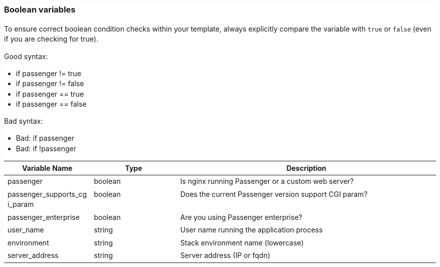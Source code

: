    </tbody> 
  </table> 

  



### Boolean variables

To ensure correct boolean condition checks within your template, always explicitly compare the variable with `true` or `false` (even if you are checking for true).

Good syntax:

*   if passenger != true
*   if passenger != false
*   if passenger == true
*   if passenger == false	

Bad syntax:

*   Bad: if passenger
*   Bad: if !passenger
  <table class="table table-bordered table-striped"> 
   <colgroup> 
    <col width="20%"> 
    <col width="20%"> 
    <col width="60%"> 
   </colgroup> 
   <thead> 
    <tr> 
     <th>Variable Name</th> 
     <th>Type</th> 
     <th>Description</th> 
    </tr> 
   </thead> 
   <tbody> 
    <tr> 
     <td>passenger</td> 
     <td>boolean</td> 
     <td>Is nginx running Passenger or a custom web server?</td> 
    </tr> 
    <tr> 
     <td>passenger_supports_cgi_param</td> 
     <td>boolean</td> 
     <td>Does the current Passenger version support CGI param?</td> 
    </tr> 
    <tr> 
     <td>passenger_enterprise</td> 
     <td>boolean</td> 
     <td>Are you using Passenger enterprise?</td> 
    </tr> 
    <tr> 
     <td>user_name</td> 
     <td>string</td> 
     <td>User name running the application process</td> 
    </tr> 
    <tr> 
     <td>environment</td> 
     <td>string</td> 
     <td>Stack environment name (lowercase)</td> 
    </tr> 
    <tr> 
     <td>server_address</td> 
     <td>string</td> 
     <td>Server address (IP or fqdn)</td> 
    </tr> 